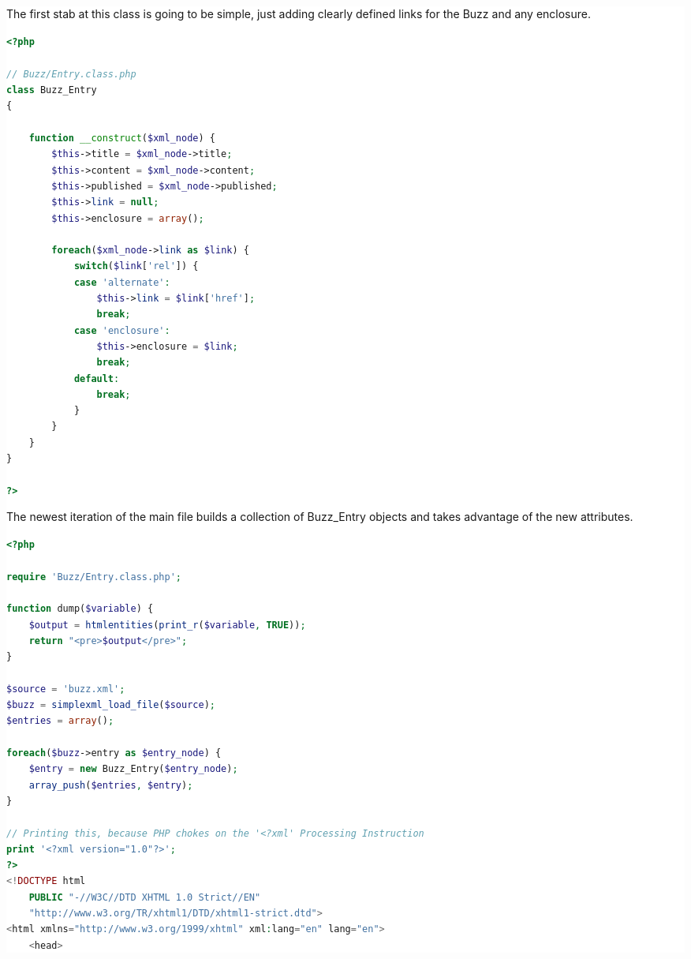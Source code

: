 The first stab at this class is going to be simple, just adding clearly defined
links for the Buzz and any enclosure.

``` php
<?php

// Buzz/Entry.class.php
class Buzz_Entry 
{

    function __construct($xml_node) {
        $this->title = $xml_node->title;
        $this->content = $xml_node->content;
        $this->published = $xml_node->published;
        $this->link = null;
        $this->enclosure = array();

        foreach($xml_node->link as $link) {
            switch($link['rel']) {
            case 'alternate':
                $this->link = $link['href'];
                break;
            case 'enclosure':
                $this->enclosure = $link;
                break;
            default:
                break;
            }
        }
    }
}

?>
```

The newest iteration of the main file builds a collection of Buzz_Entry objects
and takes advantage of the new attributes.

``` php
<?php

require 'Buzz/Entry.class.php';

function dump($variable) {
    $output = htmlentities(print_r($variable, TRUE));
    return "<pre>$output</pre>";
}

$source = 'buzz.xml';
$buzz = simplexml_load_file($source);
$entries = array();

foreach($buzz->entry as $entry_node) {
    $entry = new Buzz_Entry($entry_node);
    array_push($entries, $entry);
}

// Printing this, because PHP chokes on the '<?xml' Processing Instruction
print '<?xml version="1.0"?>'; 
?>
<!DOCTYPE html 
    PUBLIC "-//W3C//DTD XHTML 1.0 Strict//EN"
    "http://www.w3.org/TR/xhtml1/DTD/xhtml1-strict.dtd">
<html xmlns="http://www.w3.org/1999/xhtml" xml:lang="en" lang="en">
    <head>
```

[Plus]: https://plus.google.com/
[the site]: /categories/coolnamehere/
[my blog]: /categories/blogspot/
[Twitter]: http://twitter.com
[foursquare]: http://foursquare.com
[Google Buzz]: https://en.wikipedia.org/wiki/Google_Buzz
[Facebook]: http://facebook.com
[buzzing rather frequently]: http://www.google.com/profiles/brian.wisti#buzz
[Flickr]: http://www.flickr.com/photos/brianwisti/
[Google Buzz Widget]: http://www.moretechtips.net/2010/02/google-buzz-widget-jquery-plugin.html
[PHP]: http://php.net
[mod_perlite]: http://modperlite.org
[SimpleXML]: http://php.net/manual/en/book.simplexml.php
[Flickr photo]: http://www.flickr.com/photos/20592809@N00/4422058708
[allow_url_fopen]: http://us2.php.net/manual/en/filesystem.configuration.php#ini.allow-url-fopen
[PHP cURL functions]: http://us2.php.net/manual/en/ref.curl.php
[AJAX]: http://en.wikipedia.org/wiki/Ajax_(programming)
[jQuery]: http://jquery.com
[output control functions]: http://www.php.net/manual/en/ref.outcontrol.php